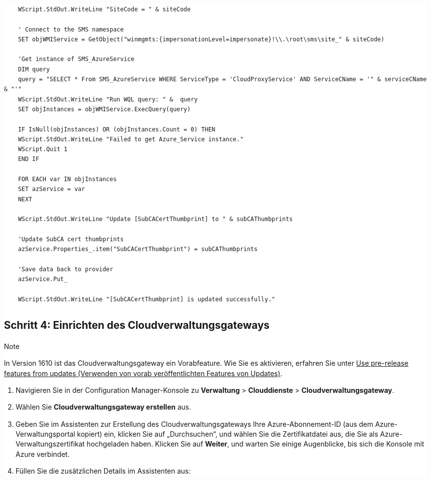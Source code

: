 ```
    WScript.StdOut.WriteLine "SiteCode = " & siteCode 

    ' Connect to the SMS namespace
    SET objWMIService = GetObject("winmgmts:{impersonationLevel=impersonate}!\\.\root\sms\site_" & siteCode)

    'Get instance of SMS_AzureService
    DIM query
    query = "SELECT * From SMS_AzureService WHERE ServiceType = 'CloudProxyService' AND ServiceCName = '" & serviceCName & "'"
    WScript.StdOut.WriteLine "Run WQL query: " &  query
    SET objInstances = objWMIService.ExecQuery(query)

    IF IsNull(objInstances) OR (objInstances.Count = 0) THEN
    WScript.StdOut.WriteLine "Failed to get Azure_Service instance."
    WScript.Quit 1
    END IF

    FOR EACH var IN objInstances
    SET azService = var
    NEXT

    WScript.StdOut.WriteLine "Update [SubCACertThumbprint] to " & subCAThumbprints

    'Update SubCA cert thumbprints
    azService.Properties_.item("SubCACertThumbprint") = subCAThumbprints

    'Save data back to provider
    azService.Put_

    WScript.StdOut.WriteLine "[SubCACertThumbprint] is updated successfully."
```


## <a name="step-4-set-up-cloud-management-gateway"></a>Schritt 4: Einrichten des Cloudverwaltungsgateways

>[!NOTE]
>In Version 1610 ist das Cloudverwaltungsgateway ein Vorabfeature. Wie Sie es aktivieren, erfahren Sie unter [Use pre-release features from updates (Verwenden von vorab veröffentlichten Features von Updates)](/sccm/core/servers/manage/install-in-console-updates#bkmk_prerelease).

1. Navigieren Sie in der Configuration Manager-Konsole zu **Verwaltung** > **Clouddienste** > **Cloudverwaltungsgateway**.
2. Wählen Sie **Cloudverwaltungsgateway erstellen** aus.

3. Geben Sie im Assistenten zur Erstellung des Cloudverwaltungsgateways Ihre Azure-Abonnement-ID (aus dem Azure-Verwaltungsportal kopiert) ein, klicken Sie auf „Durchsuchen“, und wählen Sie die Zertifikatdatei aus, die Sie als Azure-Verwaltungszertifikat hochgeladen haben. Klicken Sie auf **Weiter**, und warten Sie einige Augenblicke, bis sich die Konsole mit Azure verbindet.

4. Füllen Sie die zusätzlichen Details im Assistenten aus:
